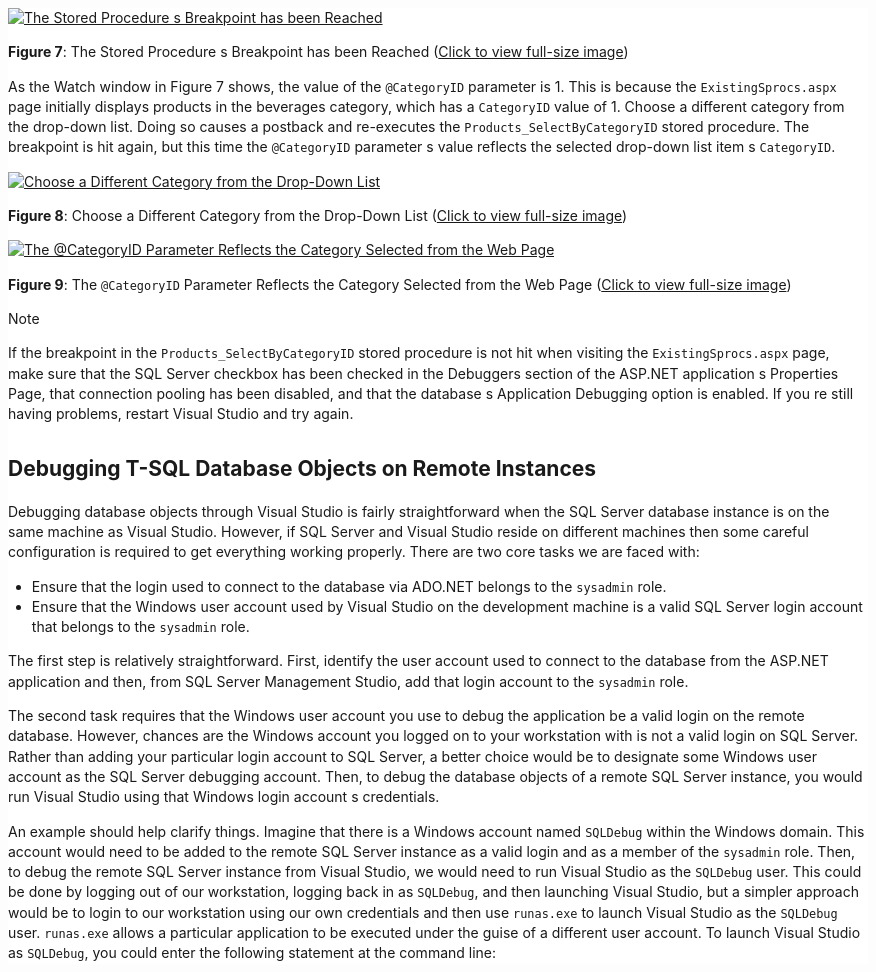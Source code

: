 [![The Stored Procedure s Breakpoint has been Reached](debugging-stored-procedures-vb/_static/image16.png)](debugging-stored-procedures-vb/_static/image15.png)

**Figure 7**: The Stored Procedure s Breakpoint has been Reached ([Click to view full-size image](debugging-stored-procedures-vb/_static/image17.png))

As the Watch window in Figure 7 shows, the value of the `@CategoryID` parameter is 1. This is because the `ExistingSprocs.aspx` page initially displays products in the beverages category, which has a `CategoryID` value of 1. Choose a different category from the drop-down list. Doing so causes a postback and re-executes the `Products_SelectByCategoryID` stored procedure. The breakpoint is hit again, but this time the `@CategoryID` parameter s value reflects the selected drop-down list item s `CategoryID`.

[![Choose a Different Category from the Drop-Down List](debugging-stored-procedures-vb/_static/image19.png)](debugging-stored-procedures-vb/_static/image18.png)

**Figure 8**: Choose a Different Category from the Drop-Down List ([Click to view full-size image](debugging-stored-procedures-vb/_static/image20.png))

[![The @CategoryID Parameter Reflects the Category Selected from the Web Page](debugging-stored-procedures-vb/_static/image22.png)](debugging-stored-procedures-vb/_static/image21.png)

**Figure 9**: The `@CategoryID` Parameter Reflects the Category Selected from the Web Page ([Click to view full-size image](debugging-stored-procedures-vb/_static/image23.png))

> [!NOTE]
> If the breakpoint in the `Products_SelectByCategoryID` stored procedure is not hit when visiting the `ExistingSprocs.aspx` page, make sure that the SQL Server checkbox has been checked in the Debuggers section of the ASP.NET application s Properties Page, that connection pooling has been disabled, and that the database s Application Debugging option is enabled. If you re still having problems, restart Visual Studio and try again.

## Debugging T-SQL Database Objects on Remote Instances

Debugging database objects through Visual Studio is fairly straightforward when the SQL Server database instance is on the same machine as Visual Studio. However, if SQL Server and Visual Studio reside on different machines then some careful configuration is required to get everything working properly. There are two core tasks we are faced with:

- Ensure that the login used to connect to the database via ADO.NET belongs to the `sysadmin` role.
- Ensure that the Windows user account used by Visual Studio on the development machine is a valid SQL Server login account that belongs to the `sysadmin` role.

The first step is relatively straightforward. First, identify the user account used to connect to the database from the ASP.NET application and then, from SQL Server Management Studio, add that login account to the `sysadmin` role.

The second task requires that the Windows user account you use to debug the application be a valid login on the remote database. However, chances are the Windows account you logged on to your workstation with is not a valid login on SQL Server. Rather than adding your particular login account to SQL Server, a better choice would be to designate some Windows user account as the SQL Server debugging account. Then, to debug the database objects of a remote SQL Server instance, you would run Visual Studio using that Windows login account s credentials.

An example should help clarify things. Imagine that there is a Windows account named `SQLDebug` within the Windows domain. This account would need to be added to the remote SQL Server instance as a valid login and as a member of the `sysadmin` role. Then, to debug the remote SQL Server instance from Visual Studio, we would need to run Visual Studio as the `SQLDebug` user. This could be done by logging out of our workstation, logging back in as `SQLDebug`, and then launching Visual Studio, but a simpler approach would be to login to our workstation using our own credentials and then use `runas.exe` to launch Visual Studio as the `SQLDebug` user. `runas.exe` allows a particular application to be executed under the guise of a different user account. To launch Visual Studio as `SQLDebug`, you could enter the following statement at the command line:
